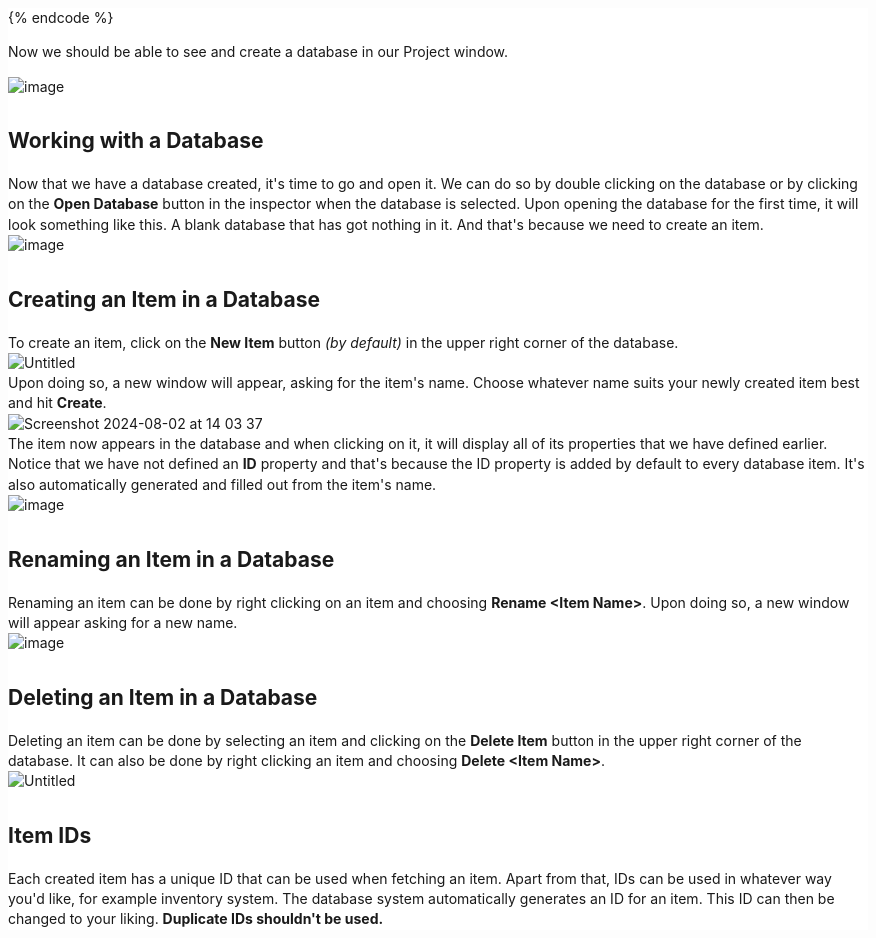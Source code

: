 {% endcode %}

Now we should be able to see and create a database in our Project window.

<img width="398" alt="image" src="https://github.com/user-attachments/assets/367d2f8f-a6df-45a1-9e26-6af39a8b9257">

## Working with a Database

Now that we have a database created, it's time to go and open it. We can do so by double clicking on the database or by clicking on the **Open Database** button in the inspector when the database is selected. Upon opening the database for the first time, it will look something like this. A blank database that has got nothing in it. And that's because we need to create an item.  
<img width="843" alt="image" src="https://github.com/user-attachments/assets/be701fe0-e183-4a37-ba01-24c19123074d">

## Creating an Item in a Database

To create an item, click on the **New Item** button _(by default)_ in the upper right corner of the database.  
<img width="843" alt="Untitled" src="https://github.com/user-attachments/assets/1a2b6a4c-96e5-476e-ab57-dcc94d079ada">  
Upon doing so, a new window will appear, asking for the item's name. Choose whatever name suits your newly created item best and hit **Create**.  
<img width="412" alt="Screenshot 2024-08-02 at 14 03 37" src="https://github.com/user-attachments/assets/326e1073-8e12-486e-a884-b98760367788">  
The item now appears in the database and when clicking on it, it will display all of its properties that we have defined earlier. Notice that we have not defined an **ID** property and that's because the ID property is added by default to every database item. It's also automatically generated and filled out from the item's name.  
<img width="843" alt="image" src="https://github.com/user-attachments/assets/7b148749-0573-4e69-bccc-c31eee4a95f6">

## Renaming an Item in a Database

Renaming an item can be done by right clicking on an item and choosing **Rename \<Item Name\>**. Upon doing so, a new window will appear asking for a new name.  
<img width="262" alt="image" src="https://github.com/user-attachments/assets/e422dbda-e745-4e8e-9411-6a1c23e812cb">

## Deleting an Item in a Database

Deleting an item can be done by selecting an item and clicking on the **Delete Item** button in the upper right corner of the database. It can also be done by right clicking an item and choosing **Delete \<Item Name\>**.  
<img width="843" alt="Untitled" src="https://github.com/user-attachments/assets/00a54e10-23f4-4f08-a1df-48d75935e36d">

## Item IDs

Each created item has a unique ID that can be used when fetching an item. Apart from that, IDs can be used in whatever way you'd like, for example inventory system. The database system automatically generates an ID for an item. This ID can then be changed to your liking. **Duplicate IDs shouldn't be used.**
